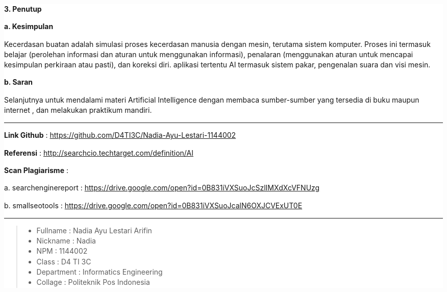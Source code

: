 
**3. Penutup**

**a. Kesimpulan**<br>
 
Kecerdasan buatan adalah simulasi proses kecerdasan manusia dengan mesin, terutama sistem komputer. Proses ini termasuk belajar (perolehan informasi dan aturan untuk menggunakan informasi), penalaran (menggunakan aturan untuk mencapai kesimpulan perkiraan atau pasti), dan koreksi diri. aplikasi tertentu AI termasuk sistem pakar, pengenalan suara dan visi mesin.<br> 

**b.	Saran**

Selanjutnya untuk mendalami materi Artificial Intelligence dengan membaca sumber-sumber yang tersedia di buku maupun internet , dan melakukan praktikum mandiri.<br>

-------

**Link Github** 	            :  https://github.com/D4TI3C/Nadia-Ayu-Lestari-1144002<br>

**Referensi**	                :  http://searchcio.techtarget.com/definition/AI<br>

**Scan Plagiarisme**          : <br>
   
a. searchenginereport     :   https://drive.google.com/open?id=0B831iVXSuoJcSzlIMXdXcVFNUzg<br>
        
b. smallseotools	      :   https://drive.google.com/open?id=0B831iVXSuoJcalN6OXJCVExUT0E<br>


-------

> - Fullname 				 : Nadia Ayu Lestari Arifin
> - Nickname 				 : Nadia
> - NPM		   				 : 1144002
> - Class	 	  			 : D4 TI 3C
> - Department  		     : Informatics Engineering
> - Collage					 : Politeknik Pos Indonesia


